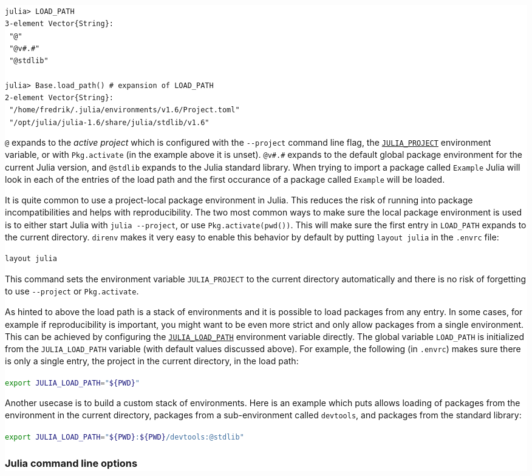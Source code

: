 ```julia-repl
julia> LOAD_PATH
3-element Vector{String}:
 "@"
 "@v#.#"
 "@stdlib"

julia> Base.load_path() # expansion of LOAD_PATH
2-element Vector{String}:
 "/home/fredrik/.julia/environments/v1.6/Project.toml"
 "/opt/julia/julia-1.6/share/julia/stdlib/v1.6"
```

`@` expands to the *active project* which is configured with the `--project` command line flag, the [`JULIA_PROJECT`](https://docs.julialang.org/en/v1/manual/environment-variables/#JULIA_PROJECT) environment variable, or with `Pkg.activate` (in the example above it is unset). `@v#.#` expands to the default global package environment for the current Julia version, and `@stdlib` expands to the Julia standard library. When trying to import a package called `Example` Julia will look in each of the entries of the load path and the first occurance of a package called `Example` will be loaded.

It is quite common to use a project-local package environment in Julia. This reduces the risk of running into package incompatibilities and helps with reproducibility. The two most common ways to make sure the local package environment is used is to either start Julia with `julia --project`, or use `Pkg.activate(pwd())`. This will make sure the first entry in `LOAD_PATH` expands to the current directory. `direnv` makes it very easy to enable this behavior by default by putting `layout julia` in the `.envrc` file:

```bash
layout julia
```

This command sets the environment variable `JULIA_PROJECT` to the current directory automatically and there is no risk of forgetting to use `--project` or `Pkg.activate`.

As hinted to above the load path is a stack of environments and it is possible to load packages from any entry. In some cases, for example if reproducibility is important, you might want to be even more strict and only allow packages from a single environment. This can be achieved by configuring the [`JULIA_LOAD_PATH`](https://docs.julialang.org/en/v1/manual/environment-variables/#JULIA_LOAD_PATH) environment variable directly. The global variable `LOAD_PATH` is initialized from the `JULIA_LOAD_PATH` variable (with default values discussed above). For example, the following (in `.envrc`) makes sure there is only a single entry, the project in the current directory, in the load path:

```bash
export JULIA_LOAD_PATH="${PWD}"
```

Another usecase is to build a custom stack of environments. Here is an example which puts allows loading of packages from the environment in the current directory, packages from a sub-environment called `devtools`, and packages from the standard library:

```bash
export JULIA_LOAD_PATH="${PWD}:${PWD}/devtools:@stdlib"
```


### Julia command line options
